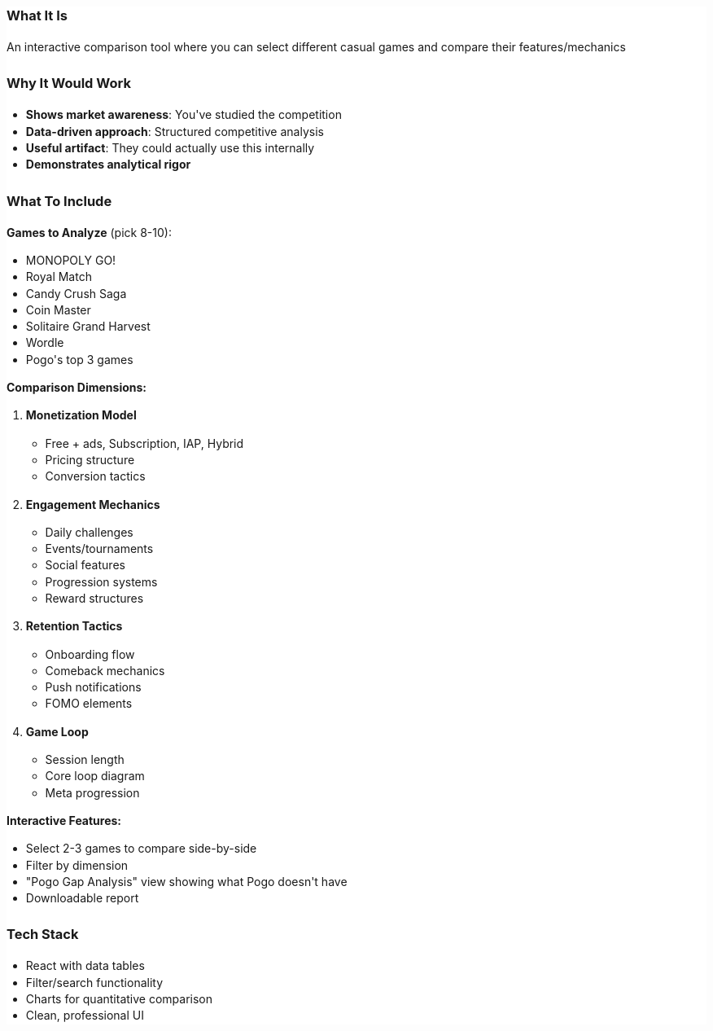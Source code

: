 ### **What It Is**
An interactive comparison tool where you can select different casual games and compare their features/mechanics

### **Why It Would Work**
- **Shows market awareness**: You've studied the competition
- **Data-driven approach**: Structured competitive analysis
- **Useful artifact**: They could actually use this internally
- **Demonstrates analytical rigor**

### **What To Include**

**Games to Analyze** (pick 8-10):
- MONOPOLY GO!
- Royal Match
- Candy Crush Saga
- Coin Master
- Solitaire Grand Harvest
- Wordle
- Pogo's top 3 games

**Comparison Dimensions:**
1. **Monetization Model**
   - Free + ads, Subscription, IAP, Hybrid
   - Pricing structure
   - Conversion tactics

2. **Engagement Mechanics**
   - Daily challenges
   - Events/tournaments
   - Social features
   - Progression systems
   - Reward structures

3. **Retention Tactics**
   - Onboarding flow
   - Comeback mechanics
   - Push notifications
   - FOMO elements

4. **Game Loop**
   - Session length
   - Core loop diagram
   - Meta progression

**Interactive Features:**
- Select 2-3 games to compare side-by-side
- Filter by dimension
- "Pogo Gap Analysis" view showing what Pogo doesn't have
- Downloadable report

### **Tech Stack**
- React with data tables
- Filter/search functionality
- Charts for quantitative comparison
- Clean, professional UI
